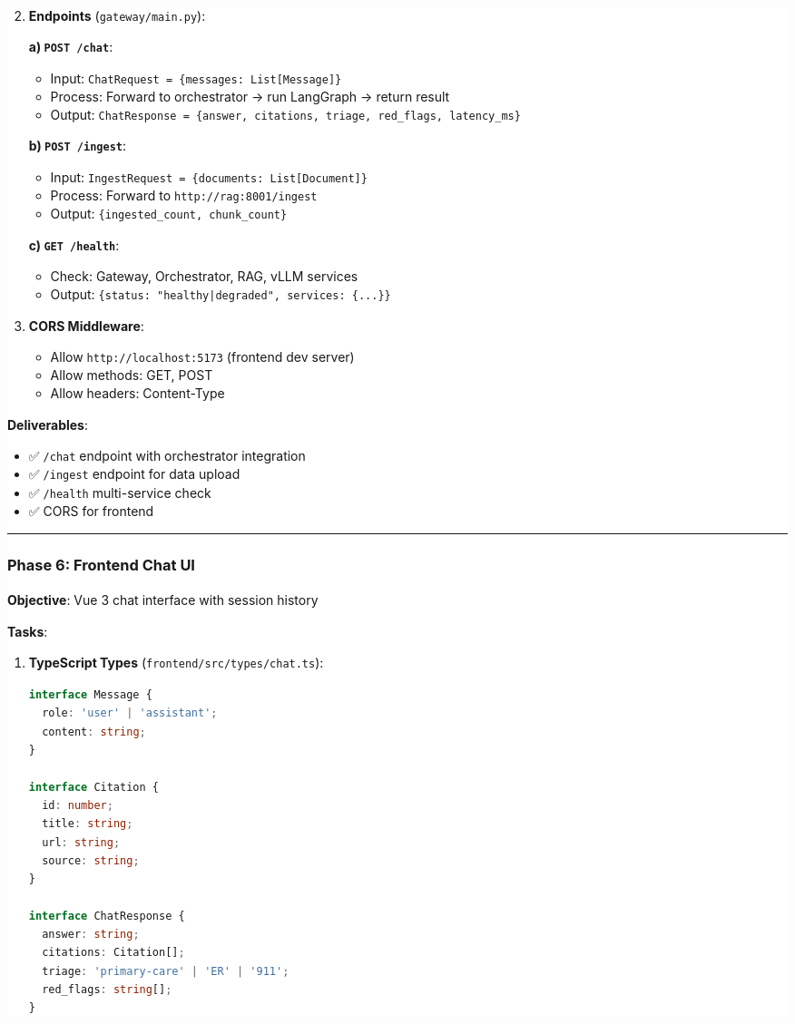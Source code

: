 2. **Endpoints** (`gateway/main.py`):

   **a) `POST /chat`**:
   - Input: `ChatRequest = {messages: List[Message]}`
   - Process: Forward to orchestrator → run LangGraph → return result
   - Output: `ChatResponse = {answer, citations, triage, red_flags, latency_ms}`

   **b) `POST /ingest`**:
   - Input: `IngestRequest = {documents: List[Document]}`
   - Process: Forward to `http://rag:8001/ingest`
   - Output: `{ingested_count, chunk_count}`

   **c) `GET /health`**:
   - Check: Gateway, Orchestrator, RAG, vLLM services
   - Output: `{status: "healthy|degraded", services: {...}}`

3. **CORS Middleware**:
   - Allow `http://localhost:5173` (frontend dev server)
   - Allow methods: GET, POST
   - Allow headers: Content-Type

**Deliverables**:
- ✅ `/chat` endpoint with orchestrator integration
- ✅ `/ingest` endpoint for data upload
- ✅ `/health` multi-service check
- ✅ CORS for frontend

---

### **Phase 6: Frontend Chat UI**
**Objective**: Vue 3 chat interface with session history

**Tasks**:
1. **TypeScript Types** (`frontend/src/types/chat.ts`):
   ```typescript
   interface Message {
     role: 'user' | 'assistant';
     content: string;
   }

   interface Citation {
     id: number;
     title: string;
     url: string;
     source: string;
   }

   interface ChatResponse {
     answer: string;
     citations: Citation[];
     triage: 'primary-care' | 'ER' | '911';
     red_flags: string[];
   }
   ```
